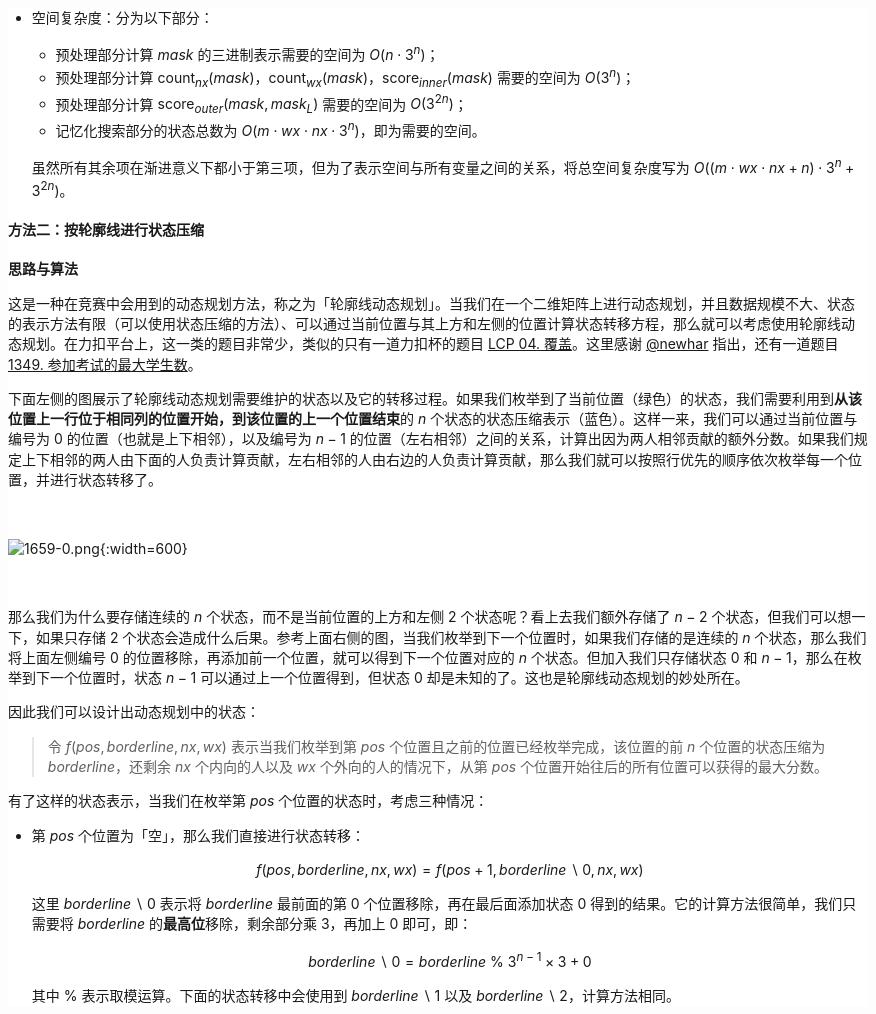 - 空间复杂度：分为以下部分：

    - 预处理部分计算 $\textit{mask}$ 的三进制表示需要的空间为 $O(n \cdot 3^n)$；
    - 预处理部分计算 $\text{count}_\textit{nx}(\textit{mask})$，$\text{count}_\textit{wx}(\textit{mask})$，$\text{score}_\textit{inner}(\textit{mask})$ 需要的空间为 $O(3^n)$；
    - 预处理部分计算 $\text{score}_\textit{outer}(\textit{mask}, \textit{mask}_L)$ 需要的空间为 $O(3^{2n})$；
    - 记忆化搜索部分的状态总数为 $O(m\cdot\textit{wx}\cdot\textit{nx}\cdot3^n)$，即为需要的空间。

    虽然所有其余项在渐进意义下都小于第三项，但为了表示空间与所有变量之间的关系，将总空间复杂度写为 $O\big((m\cdot\textit{wx}\cdot\textit{nx}+n)\cdot3^{n} + 3^{2n}\big)$。

#### 方法二：按轮廓线进行状态压缩

**思路与算法**

这是一种在竞赛中会用到的动态规划方法，称之为「轮廓线动态规划」。当我们在一个二维矩阵上进行动态规划，并且数据规模不大、状态的表示方法有限（可以使用状态压缩的方法）、可以通过当前位置与其上方和左侧的位置计算状态转移方程，那么就可以考虑使用轮廓线动态规划。在力扣平台上，这一类的题目非常少，类似的只有一道力扣杯的题目 [LCP 04. 覆盖](https://leetcode-cn.com/problems/broken-board-dominoes/)。这里感谢 [@newhar](/u/newhar/) 指出，还有一道题目 [1349. 参加考试的最大学生数](https://leetcode-cn.com/problems/maximum-students-taking-exam/)。

下面左侧的图展示了轮廓线动态规划需要维护的状态以及它的转移过程。如果我们枚举到了当前位置（绿色）的状态，我们需要利用到**从该位置上一行位于相同列的位置开始，到该位置的上一个位置结束**的 $n$ 个状态的状态压缩表示（蓝色）。这样一来，我们可以通过当前位置与编号为 $0$ 的位置（也就是上下相邻），以及编号为 $n-1$ 的位置（左右相邻）之间的关系，计算出因为两人相邻贡献的额外分数。如果我们规定上下相邻的两人由下面的人负责计算贡献，左右相邻的人由右边的人负责计算贡献，那么我们就可以按照行优先的顺序依次枚举每一个位置，并进行状态转移了。

<br/>

![1659-0.png](../images/maximize-grid-happiness-0.png){:width=600}

<br/>

那么我们为什么要存储连续的 $n$ 个状态，而不是当前位置的上方和左侧 $2$ 个状态呢？看上去我们额外存储了 $n-2$ 个状态，但我们可以想一下，如果只存储 $2$ 个状态会造成什么后果。参考上面右侧的图，当我们枚举到下一个位置时，如果我们存储的是连续的 $n$ 个状态，那么我们将上面左侧编号 $0$ 的位置移除，再添加前一个位置，就可以得到下一个位置对应的 $n$ 个状态。但加入我们只存储状态 $0$ 和 $n-1$，那么在枚举到下一个位置时，状态 $n-1$ 可以通过上一个位置得到，但状态 $0$ 却是未知的了。这也是轮廓线动态规划的妙处所在。

因此我们可以设计出动态规划中的状态：

> 令 $f(\textit{pos}, \textit{borderline}, \textit{nx}, \textit{wx})$ 表示当我们枚举到第 $\textit{pos}$ 个位置且之前的位置已经枚举完成，该位置的前 $n$ 个位置的状态压缩为 $\textit{borderline}$，还剩余 $\textit{nx}$ 个内向的人以及 $\textit{wx}$ 个外向的人的情况下，从第 $\textit{pos}$ 个位置开始往后的所有位置可以获得的最大分数。

有了这样的状态表示，当我们在枚举第 $\textit{pos}$ 个位置的状态时，考虑三种情况：

- 第 $\textit{pos}$ 个位置为「空」，那么我们直接进行状态转移：

    $$
    f(\textit{pos}, \textit{borderline}, \textit{nx}, \textit{wx}) = f(\textit{pos}+1, \textit{borderline}\backslash0, \textit{nx}, \textit{wx})
    $$

    这里 $\textit{borderline}\backslash0$ 表示将 $\textit{borderline}$ 最前面的第 $0$ 个位置移除，再在最后面添加状态 $0$ 得到的结果。它的计算方法很简单，我们只需要将 $\textit{borderline}$ 的**最高位**移除，剩余部分乘 $3$，再加上 $0$ 即可，即：

    $$
    \textit{borderline}\backslash0 = \textit{borderline} ~\%~ 3^{n-1} \times 3 + 0
    $$

    其中 $\%$ 表示取模运算。下面的状态转移中会使用到 $\textit{borderline}\backslash1$ 以及 $\textit{borderline}\backslash2$，计算方法相同。
